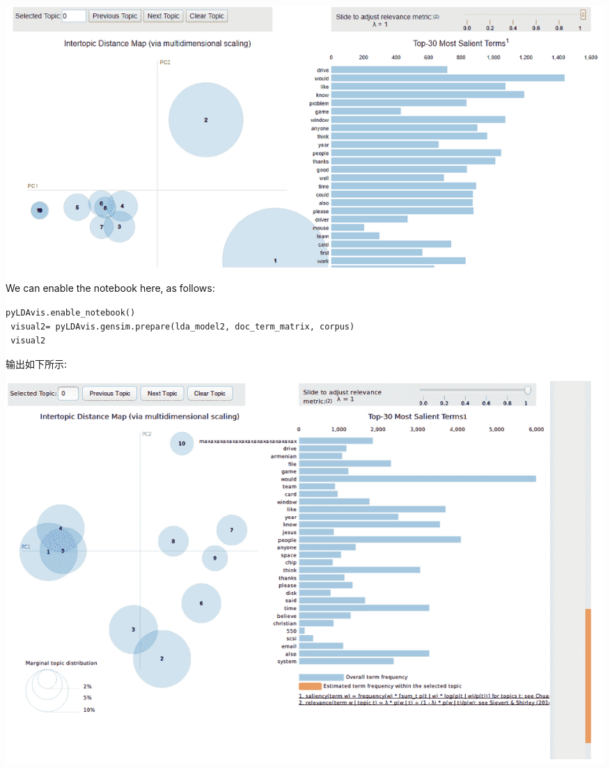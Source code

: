 ![](img/06c44009-bf6c-47e8-9b71-83eeeab8da61.png)

We can enable the notebook here, as follows:

```
pyLDAvis.enable_notebook()
 visual2= pyLDAvis.gensim.prepare(lda_model2, doc_term_matrix, corpus)
 visual2
```

输出如下所示:

![](img/6afc488d-22f8-41f0-82b1-b6b7accbb05a.png)
